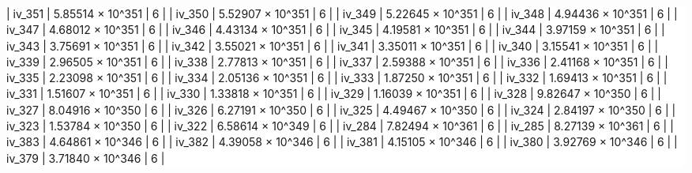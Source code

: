 | iv_351 | 5.85514 × 10^351 | 6 |
| iv_350 | 5.52907 × 10^351 | 6 |
| iv_349 | 5.22645 × 10^351 | 6 |
| iv_348 | 4.94436 × 10^351 | 6 |
| iv_347 | 4.68012 × 10^351 | 6 |
| iv_346 | 4.43134 × 10^351 | 6 |
| iv_345 | 4.19581 × 10^351 | 6 |
| iv_344 | 3.97159 × 10^351 | 6 |
| iv_343 | 3.75691 × 10^351 | 6 |
| iv_342 | 3.55021 × 10^351 | 6 |
| iv_341 | 3.35011 × 10^351 | 6 |
| iv_340 | 3.15541 × 10^351 | 6 |
| iv_339 | 2.96505 × 10^351 | 6 |
| iv_338 | 2.77813 × 10^351 | 6 |
| iv_337 | 2.59388 × 10^351 | 6 |
| iv_336 | 2.41168 × 10^351 | 6 |
| iv_335 | 2.23098 × 10^351 | 6 |
| iv_334 | 2.05136 × 10^351 | 6 |
| iv_333 | 1.87250 × 10^351 | 6 |
| iv_332 | 1.69413 × 10^351 | 6 |
| iv_331 | 1.51607 × 10^351 | 6 |
| iv_330 | 1.33818 × 10^351 | 6 |
| iv_329 | 1.16039 × 10^351 | 6 |
| iv_328 | 9.82647 × 10^350 | 6 |
| iv_327 | 8.04916 × 10^350 | 6 |
| iv_326 | 6.27191 × 10^350 | 6 |
| iv_325 | 4.49467 × 10^350 | 6 |
| iv_324 | 2.84197 × 10^350 | 6 |
| iv_323 | 1.53784 × 10^350 | 6 |
| iv_322 | 6.58614 × 10^349 | 6 |
| iv_284 | 7.82494 × 10^361 | 6 |
| iv_285 | 8.27139 × 10^361 | 6 |
| iv_383 | 4.64861 × 10^346 | 6 |
| iv_382 | 4.39058 × 10^346 | 6 |
| iv_381 | 4.15105 × 10^346 | 6 |
| iv_380 | 3.92769 × 10^346 | 6 |
| iv_379 | 3.71840 × 10^346 | 6 |